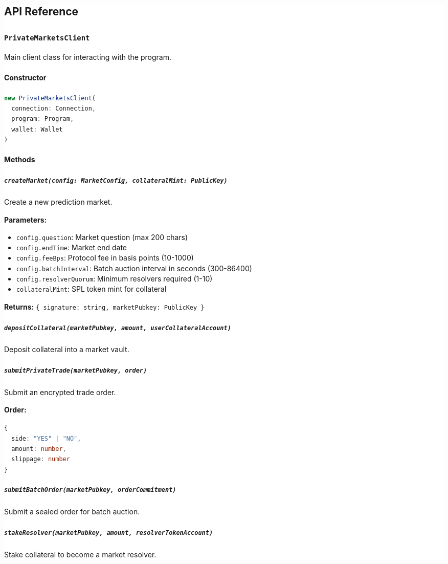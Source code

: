 ## API Reference

### `PrivateMarketsClient`

Main client class for interacting with the program.

#### Constructor
```typescript
new PrivateMarketsClient(
  connection: Connection,
  program: Program,
  wallet: Wallet
)
```

#### Methods

##### `createMarket(config: MarketConfig, collateralMint: PublicKey)`
Create a new prediction market.

**Parameters:**
- `config.question`: Market question (max 200 chars)
- `config.endTime`: Market end date
- `config.feeBps`: Protocol fee in basis points (10-1000)
- `config.batchInterval`: Batch auction interval in seconds (300-86400)
- `config.resolverQuorum`: Minimum resolvers required (1-10)
- `collateralMint`: SPL token mint for collateral

**Returns:** `{ signature: string, marketPubkey: PublicKey }`

##### `depositCollateral(marketPubkey, amount, userCollateralAccount)`
Deposit collateral into a market vault.

##### `submitPrivateTrade(marketPubkey, order)`
Submit an encrypted trade order.

**Order:**
```typescript
{
  side: "YES" | "NO",
  amount: number,
  slippage: number
}
```

##### `submitBatchOrder(marketPubkey, orderCommitment)`
Submit a sealed order for batch auction.

##### `stakeResolver(marketPubkey, amount, resolverTokenAccount)`
Stake collateral to become a market resolver.
